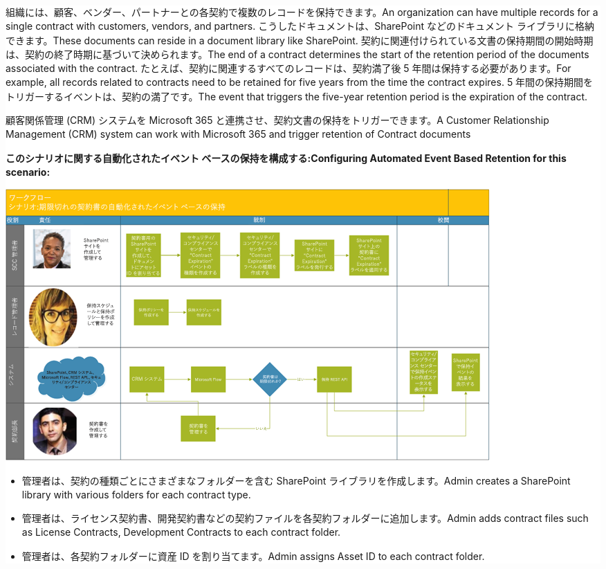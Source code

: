 <span data-ttu-id="6af20-401">組織には、顧客、ベンダー、パートナーとの各契約で複数のレコードを保持できます。</span><span class="sxs-lookup"><span data-stu-id="6af20-401">An organization can have multiple records for a single contract with customers, vendors, and partners.</span></span> <span data-ttu-id="6af20-402">こうしたドキュメントは、SharePoint などのドキュメント ライブラリに格納できます。</span><span class="sxs-lookup"><span data-stu-id="6af20-402">These documents can reside in a document library like SharePoint.</span></span> <span data-ttu-id="6af20-403">契約に関連付けられている文書の保持期間の開始時期は、契約の終了時期に基づいて決められます。</span><span class="sxs-lookup"><span data-stu-id="6af20-403">The end of a contract determines the start of the retention period of the documents associated with the contract.</span></span> <span data-ttu-id="6af20-404">たとえば、契約に関連するすべてのレコードは、契約満了後 5 年間は保持する必要があります。</span><span class="sxs-lookup"><span data-stu-id="6af20-404">For example, all records related to contracts need to be retained for five years from the time the contract expires.</span></span> <span data-ttu-id="6af20-405">5 年間の保持期間をトリガーするイベントは、契約の満了です。</span><span class="sxs-lookup"><span data-stu-id="6af20-405">The event that triggers the five-year retention period is the expiration of the contract.</span></span>

<span data-ttu-id="6af20-406">顧客関係管理 (CRM) システムを Microsoft 365 と連携させ、契約文書の保持をトリガーできます。</span><span class="sxs-lookup"><span data-stu-id="6af20-406">A Customer Relationship Management (CRM) system can work with Microsoft 365 and trigger retention of Contract documents</span></span>

<span data-ttu-id="6af20-407">**このシナリオに関する自動化されたイベント ベースの保持を構成する:**</span><span class="sxs-lookup"><span data-stu-id="6af20-407">**Configuring Automated Event Based Retention for this scenario:**</span></span>

![契約の有効期限シナリオの役割とタスクの図](../media/automate-event-driven-retention-contract-expiration.png)

  - <span data-ttu-id="6af20-409">管理者は、契約の種類ごとにさまざまなフォルダーを含む SharePoint ライブラリを作成します。</span><span class="sxs-lookup"><span data-stu-id="6af20-409">Admin creates a SharePoint library with various folders for each contract type.</span></span>

  - <span data-ttu-id="6af20-410">管理者は、ライセンス契約書、開発契約書などの契約ファイルを各契約フォルダーに追加します。</span><span class="sxs-lookup"><span data-stu-id="6af20-410">Admin adds contract files such as License Contracts, Development Contracts to each contract folder.</span></span>

  - <span data-ttu-id="6af20-411">管理者は、各契約フォルダーに資産 ID を割り当てます。</span><span class="sxs-lookup"><span data-stu-id="6af20-411">Admin assigns Asset ID to each contract folder.</span></span>
